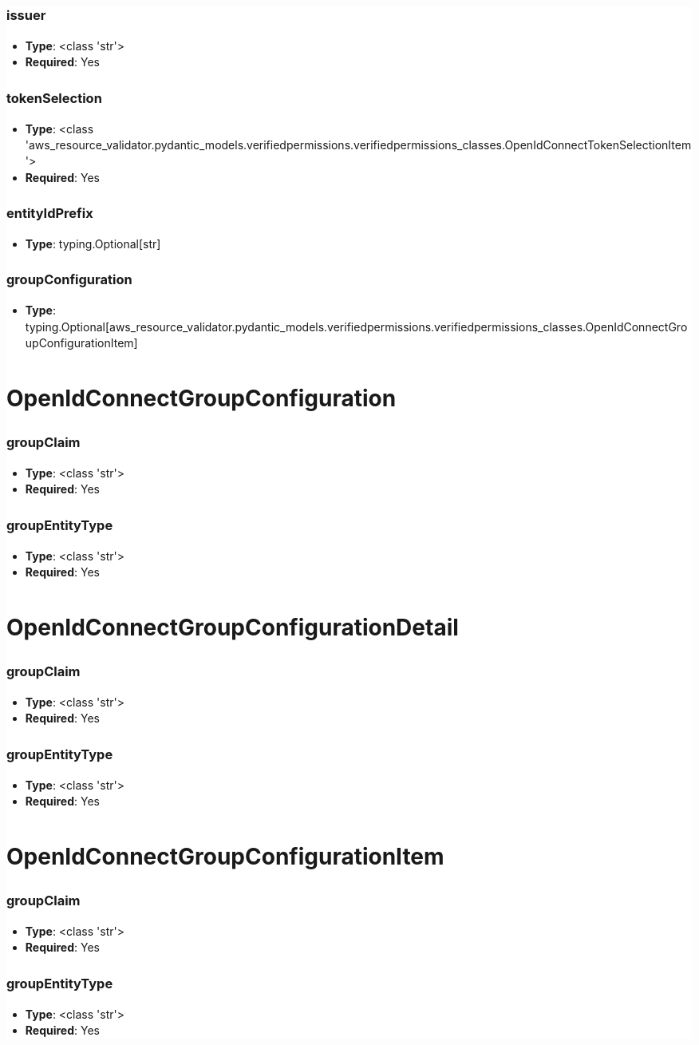 ### issuer
- **Type**: <class 'str'>
- **Required**: Yes

### tokenSelection
- **Type**: <class 'aws_resource_validator.pydantic_models.verifiedpermissions.verifiedpermissions_classes.OpenIdConnectTokenSelectionItem'>
- **Required**: Yes

### entityIdPrefix
- **Type**: typing.Optional[str]

### groupConfiguration
- **Type**: typing.Optional[aws_resource_validator.pydantic_models.verifiedpermissions.verifiedpermissions_classes.OpenIdConnectGroupConfigurationItem]


# OpenIdConnectGroupConfiguration

### groupClaim
- **Type**: <class 'str'>
- **Required**: Yes

### groupEntityType
- **Type**: <class 'str'>
- **Required**: Yes


# OpenIdConnectGroupConfigurationDetail

### groupClaim
- **Type**: <class 'str'>
- **Required**: Yes

### groupEntityType
- **Type**: <class 'str'>
- **Required**: Yes


# OpenIdConnectGroupConfigurationItem

### groupClaim
- **Type**: <class 'str'>
- **Required**: Yes

### groupEntityType
- **Type**: <class 'str'>
- **Required**: Yes

